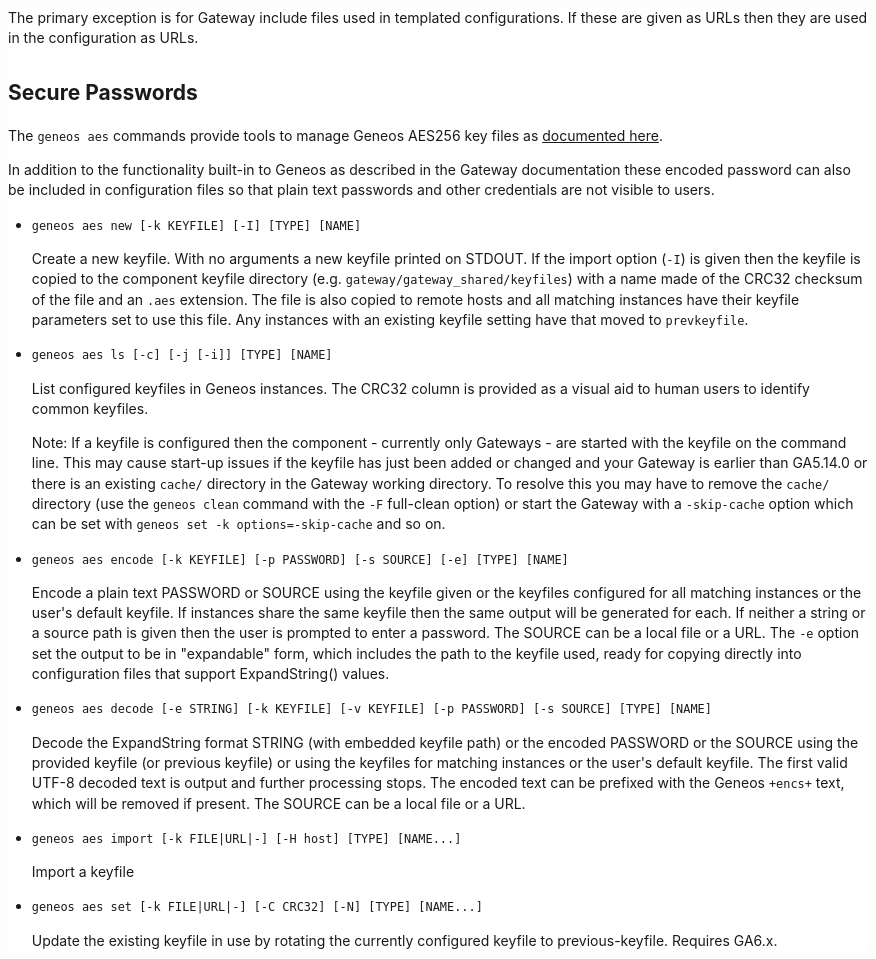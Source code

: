 The primary exception is for Gateway include files used in templated configurations. If these are given as URLs then they are used in the configuration as URLs.

## Secure Passwords

The `geneos aes` commands provide tools to manage Geneos AES256 key files as [documented here](https://docs.itrsgroup.com/docs/geneos/current/Gateway_Reference_Guide/gateway_secure_passwords.htm).

In addition to the functionality built-in to Geneos as described in the Gateway documentation these encoded password can also be included in configuration files so that plain text passwords and other credentials are not visible to users.

* `geneos aes new [-k KEYFILE] [-I] [TYPE] [NAME]`

  Create a new keyfile. With no arguments a new keyfile printed on STDOUT. If the import option (`-I`) is given then the keyfile is copied to the component keyfile directory (e.g. `gateway/gateway_shared/keyfiles`) with a name made of the CRC32 checksum of the file and an `.aes` extension. The file is also copied to remote hosts and all matching instances have their keyfile parameters set to use this file. Any instances with an existing keyfile setting have that moved to `prevkeyfile`.

* `geneos aes ls [-c] [-j [-i]] [TYPE] [NAME]`

  List configured keyfiles in Geneos instances. The CRC32 column is provided as a visual aid to human users to identify common keyfiles.
  
  Note: If a keyfile is configured then the component - currently only Gateways - are started with the keyfile on the command line. This may cause start-up issues if the keyfile has just been added or changed and your Gateway is earlier than GA5.14.0 or there is an existing `cache/` directory in the Gateway working directory. To resolve this you may have to remove the `cache/` directory (use the `geneos clean` command with the `-F` full-clean option) or start the Gateway with a `-skip-cache` option which can be set with `geneos set -k options=-skip-cache` and so on.

* `geneos aes encode [-k KEYFILE] [-p PASSWORD] [-s SOURCE] [-e] [TYPE] [NAME]`

  Encode a plain text PASSWORD or SOURCE using the keyfile given or the keyfiles configured for all matching instances or the user's default keyfile. If instances share the same keyfile then the same output will be generated for each. If neither a string or a source path is given then the user is prompted to enter a password. The SOURCE can be a local file or a URL. The `-e` option set the output to be in "expandable" form, which includes the path to the keyfile used, ready for copying directly into configuration files that support ExpandString() values.

* `geneos aes decode [-e STRING] [-k KEYFILE] [-v KEYFILE] [-p PASSWORD] [-s SOURCE] [TYPE] [NAME]`

  Decode the ExpandString format STRING (with embedded keyfile path) or the encoded PASSWORD or the SOURCE using the provided keyfile (or previous keyfile) or using the keyfiles for matching instances or the user's default keyfile. The first valid UTF-8 decoded text is output and further processing stops. The encoded text can be prefixed with the Geneos `+encs+` text, which will be removed if present. The SOURCE can be a local file or a URL.

* `geneos aes import [-k FILE|URL|-] [-H host] [TYPE] [NAME...]`

  Import a keyfile

* `geneos aes set [-k FILE|URL|-] [-C CRC32] [-N] [TYPE] [NAME...]`

  Update the existing keyfile in use by rotating the currently configured keyfile to previous-keyfile. Requires GA6.x.
